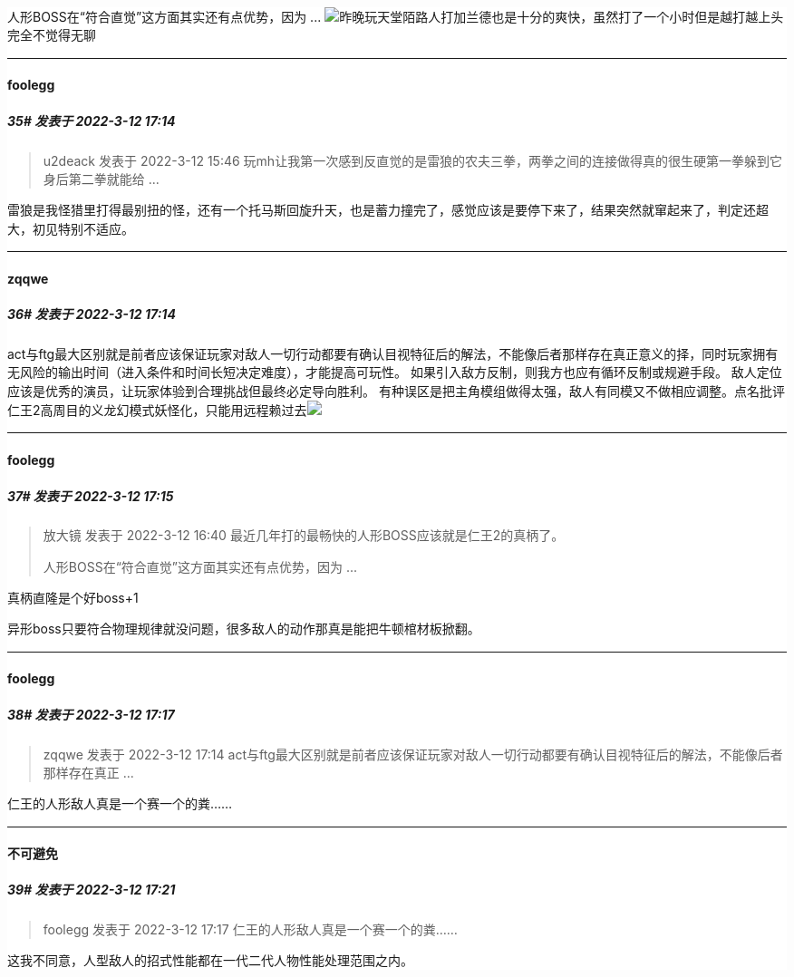 人形BOSS在“符合直觉”这方面其实还有点优势，因为 ...</blockquote>
<img src="https://static.saraba1st.com/image/smiley/face2017/040.png" referrerpolicy="no-referrer">昨晚玩天堂陌路人打加兰德也是十分的爽快，虽然打了一个小时但是越打越上头完全不觉得无聊

*****

####  foolegg  
##### 35#       发表于 2022-3-12 17:14

<blockquote>u2deack 发表于 2022-3-12 15:46
玩mh让我第一次感到反直觉的是雷狼的农夫三拳，两拳之间的连接做得真的很生硬第一拳躲到它身后第二拳就能给 ...</blockquote>
雷狼是我怪猎里打得最别扭的怪，还有一个托马斯回旋升天，也是蓄力撞完了，感觉应该是要停下来了，结果突然就窜起来了，判定还超大，初见特别不适应。

*****

####  zqqwe  
##### 36#       发表于 2022-3-12 17:14

act与ftg最大区别就是前者应该保证玩家对敌人一切行动都要有确认目视特征后的解法，不能像后者那样存在真正意义的择，同时玩家拥有无风险的输出时间（进入条件和时间长短决定难度），才能提高可玩性。
如果引入敌方反制，则我方也应有循环反制或规避手段。
敌人定位应该是优秀的演员，让玩家体验到合理挑战但最终必定导向胜利。
有种误区是把主角模组做得太强，敌人有同模又不做相应调整。点名批评仁王2高周目的义龙幻模式妖怪化，只能用远程赖过去<img src="https://static.saraba1st.com/image/smiley/face2017/149.png" referrerpolicy="no-referrer">

*****

####  foolegg  
##### 37#       发表于 2022-3-12 17:15

<blockquote>放大镜 发表于 2022-3-12 16:40
最近几年打的最畅快的人形BOSS应该就是仁王2的真柄了。

人形BOSS在“符合直觉”这方面其实还有点优势，因为 ...</blockquote>
真柄直隆是个好boss+1

异形boss只要符合物理规律就没问题，很多敌人的动作那真是能把牛顿棺材板掀翻。

*****

####  foolegg  
##### 38#       发表于 2022-3-12 17:17

<blockquote>zqqwe 发表于 2022-3-12 17:14
act与ftg最大区别就是前者应该保证玩家对敌人一切行动都要有确认目视特征后的解法，不能像后者那样存在真正 ...</blockquote>
仁王的人形敌人真是一个赛一个的粪……

*****

####  不可避免  
##### 39#       发表于 2022-3-12 17:21

<blockquote>foolegg 发表于 2022-3-12 17:17
仁王的人形敌人真是一个赛一个的粪……</blockquote>
这我不同意，人型敌人的招式性能都在一代二代人物性能处理范围之内。
